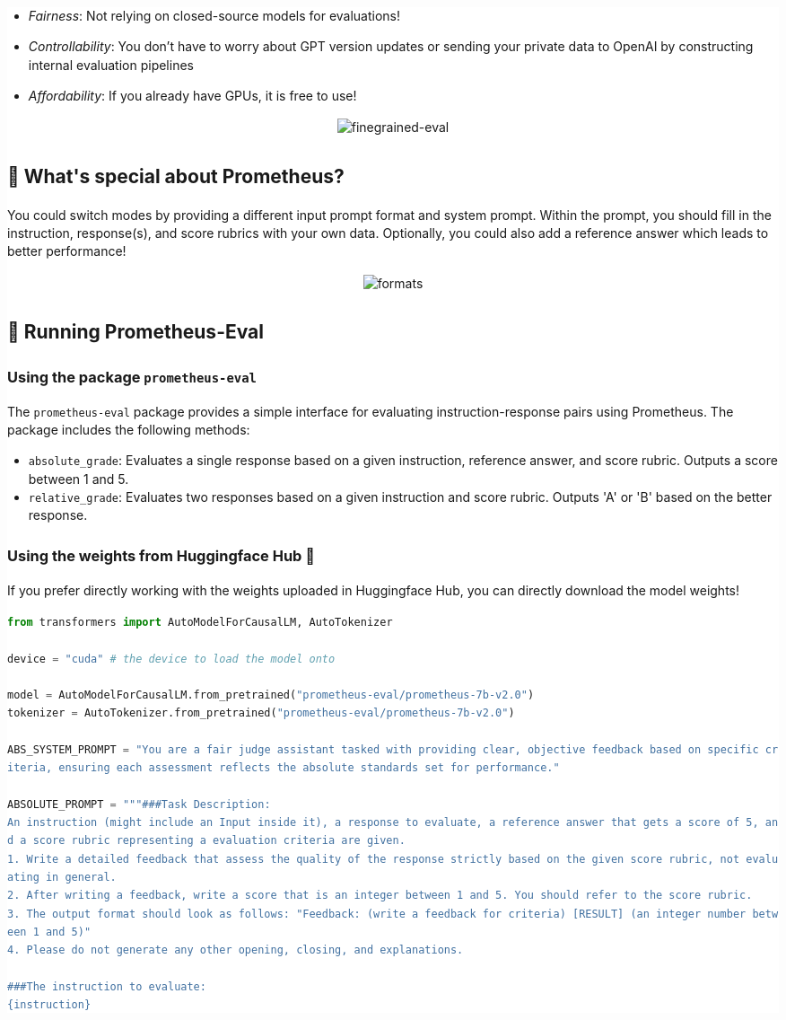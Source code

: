 * *Fairness*: Not relying on closed-source models for evaluations!

* *Controllability*: You don’t have to worry about GPT version updates or sending your private data to OpenAI by constructing internal evaluation pipelines

* *Affordability*: If you already have GPUs, it is free to use!

<p align="center">
<img align="center" alt="finegrained-eval" src="assets/finegrained_eval.png" width="550"/>
</p>


## 🚀 What's special about Prometheus?

You could switch modes by providing a different input prompt format and system prompt. Within the prompt, you should fill in the instruction, response(s), and score rubrics with your own data. Optionally, you could also add a reference answer which leads to better performance!


<p align="center">
<img align="center" alt="formats" src="assets/formats.png" width="700"/>
</p>

 
## 🏃 Running Prometheus-Eval

### Using the package `prometheus-eval`

The `prometheus-eval` package provides a simple interface for evaluating instruction-response pairs using Prometheus. The package includes the following methods:

- `absolute_grade`: Evaluates a single response based on a given instruction, reference answer, and score rubric. Outputs a score between 1 and 5.
- `relative_grade`: Evaluates two responses based on a given instruction and score rubric. Outputs 'A' or 'B' based on the better response.


### Using the weights from Huggingface Hub 🤗

If you prefer directly working with the weights uploaded in Huggingface Hub, you can directly download the model weights! 

```python
from transformers import AutoModelForCausalLM, AutoTokenizer

device = "cuda" # the device to load the model onto

model = AutoModelForCausalLM.from_pretrained("prometheus-eval/prometheus-7b-v2.0")
tokenizer = AutoTokenizer.from_pretrained("prometheus-eval/prometheus-7b-v2.0")

ABS_SYSTEM_PROMPT = "You are a fair judge assistant tasked with providing clear, objective feedback based on specific criteria, ensuring each assessment reflects the absolute standards set for performance."

ABSOLUTE_PROMPT = """###Task Description:
An instruction (might include an Input inside it), a response to evaluate, a reference answer that gets a score of 5, and a score rubric representing a evaluation criteria are given.
1. Write a detailed feedback that assess the quality of the response strictly based on the given score rubric, not evaluating in general.
2. After writing a feedback, write a score that is an integer between 1 and 5. You should refer to the score rubric.
3. The output format should look as follows: "Feedback: (write a feedback for criteria) [RESULT] (an integer number between 1 and 5)"
4. Please do not generate any other opening, closing, and explanations.

###The instruction to evaluate:
{instruction}
```